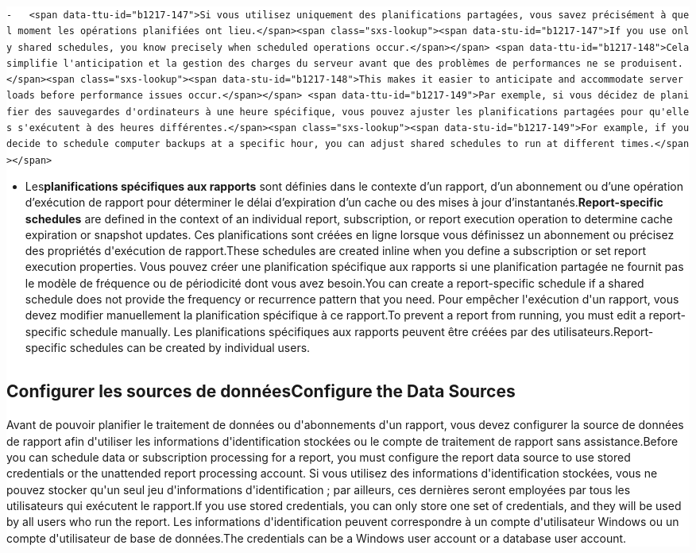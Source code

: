     -   <span data-ttu-id="b1217-147">Si vous utilisez uniquement des planifications partagées, vous savez précisément à quel moment les opérations planifiées ont lieu.</span><span class="sxs-lookup"><span data-stu-id="b1217-147">If you use only shared schedules, you know precisely when scheduled operations occur.</span></span> <span data-ttu-id="b1217-148">Cela simplifie l'anticipation et la gestion des charges du serveur avant que des problèmes de performances ne se produisent.</span><span class="sxs-lookup"><span data-stu-id="b1217-148">This makes it easier to anticipate and accommodate server loads before performance issues occur.</span></span> <span data-ttu-id="b1217-149">Par exemple, si vous décidez de planifier des sauvegardes d'ordinateurs à une heure spécifique, vous pouvez ajuster les planifications partagées pour qu'elles s'exécutent à des heures différentes.</span><span class="sxs-lookup"><span data-stu-id="b1217-149">For example, if you decide to schedule computer backups at a specific hour, you can adjust shared schedules to run at different times.</span></span>  
  
-   <span data-ttu-id="b1217-150">Les**planifications spécifiques aux rapports** sont définies dans le contexte d’un rapport, d’un abonnement ou d’une opération d’exécution de rapport pour déterminer le délai d’expiration d’un cache ou des mises à jour d’instantanés.</span><span class="sxs-lookup"><span data-stu-id="b1217-150">**Report-specific schedules** are defined in the context of an individual report, subscription, or report execution operation to determine cache expiration or snapshot updates.</span></span> <span data-ttu-id="b1217-151">Ces planifications sont créées en ligne lorsque vous définissez un abonnement ou précisez des propriétés d'exécution de rapport.</span><span class="sxs-lookup"><span data-stu-id="b1217-151">These schedules are created inline when you define a subscription or set report execution properties.</span></span> <span data-ttu-id="b1217-152">Vous pouvez créer une planification spécifique aux rapports si une planification partagée ne fournit pas le modèle de fréquence ou de périodicité dont vous avez besoin.</span><span class="sxs-lookup"><span data-stu-id="b1217-152">You can create a report-specific schedule if a shared schedule does not provide the frequency or recurrence pattern that you need.</span></span> <span data-ttu-id="b1217-153">Pour empêcher l'exécution d'un rapport, vous devez modifier manuellement la planification spécifique à ce rapport.</span><span class="sxs-lookup"><span data-stu-id="b1217-153">To prevent a report from running, you must edit a report-specific schedule manually.</span></span> <span data-ttu-id="b1217-154">Les planifications spécifiques aux rapports peuvent être créées par des utilisateurs.</span><span class="sxs-lookup"><span data-stu-id="b1217-154">Report-specific schedules can be created by individual users.</span></span>  
  
##  <a name="configure-the-data-sources"></a><a name="bkmk_configuredatasources"></a> <span data-ttu-id="b1217-155">Configurer les sources de données</span><span class="sxs-lookup"><span data-stu-id="b1217-155">Configure the Data Sources</span></span>  
 <span data-ttu-id="b1217-156">Avant de pouvoir planifier le traitement de données ou d'abonnements d'un rapport, vous devez configurer la source de données de rapport afin d'utiliser les informations d'identification stockées ou le compte de traitement de rapport sans assistance.</span><span class="sxs-lookup"><span data-stu-id="b1217-156">Before you can schedule data or subscription processing for a report, you must configure the report data source to use stored credentials or the unattended report processing account.</span></span> <span data-ttu-id="b1217-157">Si vous utilisez des informations d'identification stockées, vous ne pouvez stocker qu'un seul jeu d'informations d'identification ; par ailleurs, ces dernières seront employées par tous les utilisateurs qui exécutent le rapport.</span><span class="sxs-lookup"><span data-stu-id="b1217-157">If you use stored credentials, you can only store one set of credentials, and they will be used by all users who run the report.</span></span> <span data-ttu-id="b1217-158">Les informations d'identification peuvent correspondre à un compte d'utilisateur Windows ou un compte d'utilisateur de base de données.</span><span class="sxs-lookup"><span data-stu-id="b1217-158">The credentials can be a Windows user account or a database user account.</span></span>  
  